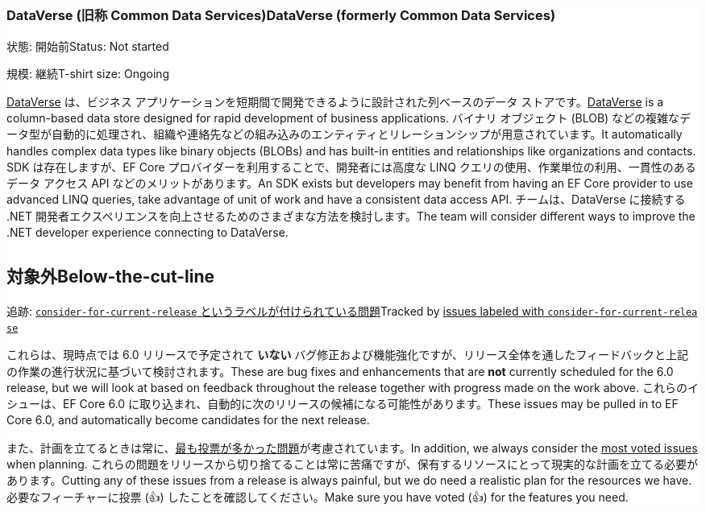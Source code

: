 ### <a name="dataverse-formerly-common-data-services"></a><span data-ttu-id="cf8dd-303">DataVerse (旧称 Common Data Services)</span><span class="sxs-lookup"><span data-stu-id="cf8dd-303">DataVerse (formerly Common Data Services)</span></span>

<span data-ttu-id="cf8dd-304">状態: 開始前</span><span class="sxs-lookup"><span data-stu-id="cf8dd-304">Status: Not started</span></span>

<span data-ttu-id="cf8dd-305">規模: 継続</span><span class="sxs-lookup"><span data-stu-id="cf8dd-305">T-shirt size: Ongoing</span></span>

<span data-ttu-id="cf8dd-306">[DataVerse](/powerapps/maker/data-platform/data-platform-intro) は、ビジネス アプリケーションを短期間で開発できるように設計された列ベースのデータ ストアです。</span><span class="sxs-lookup"><span data-stu-id="cf8dd-306">[DataVerse](/powerapps/maker/data-platform/data-platform-intro) is a column-based data store designed for rapid development of business applications.</span></span> <span data-ttu-id="cf8dd-307">バイナリ オブジェクト (BLOB) などの複雑なデータ型が自動的に処理され、組織や連絡先などの組み込みのエンティティとリレーションシップが用意されています。</span><span class="sxs-lookup"><span data-stu-id="cf8dd-307">It automatically handles complex data types like binary objects (BLOBs) and has built-in entities and relationships like organizations and contacts.</span></span> <span data-ttu-id="cf8dd-308">SDK は存在しますが、EF Core プロバイダーを利用することで、開発者には高度な LINQ クエリの使用、作業単位の利用、一貫性のあるデータ アクセス API などのメリットがあります。</span><span class="sxs-lookup"><span data-stu-id="cf8dd-308">An SDK exists but developers may benefit from having an EF Core provider to use advanced LINQ queries, take advantage of unit of work and have a consistent data access API.</span></span> <span data-ttu-id="cf8dd-309">チームは、DataVerse に接続する .NET 開発者エクスペリエンスを向上させるためのさまざまな方法を検討します。</span><span class="sxs-lookup"><span data-stu-id="cf8dd-309">The team will consider different ways to improve the .NET developer experience connecting to DataVerse.</span></span>

## <a name="below-the-cut-line"></a><span data-ttu-id="cf8dd-310">対象外</span><span class="sxs-lookup"><span data-stu-id="cf8dd-310">Below-the-cut-line</span></span>

<span data-ttu-id="cf8dd-311">追跡: [`consider-for-current-release` というラベルが付けられている問題](https://github.com/aspnet/EntityFrameworkCore/issues?q=is%3Aopen+is%3Aissue+label%3Aconsider-for-current-release)</span><span class="sxs-lookup"><span data-stu-id="cf8dd-311">Tracked by [issues labeled with `consider-for-current-release`](https://github.com/aspnet/EntityFrameworkCore/issues?q=is%3Aopen+is%3Aissue+label%3Aconsider-for-current-release)</span></span>

<span data-ttu-id="cf8dd-312">これらは、現時点では 6.0 リリースで予定されて **いない** バグ修正および機能強化ですが、リリース全体を通したフィードバックと上記の作業の進行状況に基づいて検討されます。</span><span class="sxs-lookup"><span data-stu-id="cf8dd-312">These are bug fixes and enhancements that are **not** currently scheduled for the 6.0 release, but we will look at based on feedback throughout the release together with progress made on the work above.</span></span> <span data-ttu-id="cf8dd-313">これらのイシューは、EF Core 6.0 に取り込まれ、自動的に次のリリースの候補になる可能性があります。</span><span class="sxs-lookup"><span data-stu-id="cf8dd-313">These issues may be pulled in to EF Core 6.0, and automatically become candidates for the next release.</span></span>

<span data-ttu-id="cf8dd-314">また、計画を立てるときは常に、[最も投票が多かった問題](https://github.com/dotnet/efcore/issues?q=is%3Aissue+is%3Aopen+sort%3Areactions-%2B1-desc)が考慮されています。</span><span class="sxs-lookup"><span data-stu-id="cf8dd-314">In addition, we always consider the [most voted issues](https://github.com/dotnet/efcore/issues?q=is%3Aissue+is%3Aopen+sort%3Areactions-%2B1-desc) when planning.</span></span> <span data-ttu-id="cf8dd-315">これらの問題をリリースから切り捨てることは常に苦痛ですが、保有するリソースにとって現実的な計画を立てる必要があります。</span><span class="sxs-lookup"><span data-stu-id="cf8dd-315">Cutting any of these issues from a release is always painful, but we do need a realistic plan for the resources we have.</span></span> <span data-ttu-id="cf8dd-316">必要なフィーチャーに投票 (👍) したことを確認してください。</span><span class="sxs-lookup"><span data-stu-id="cf8dd-316">Make sure you have voted (👍) for the features you need.</span></span>
